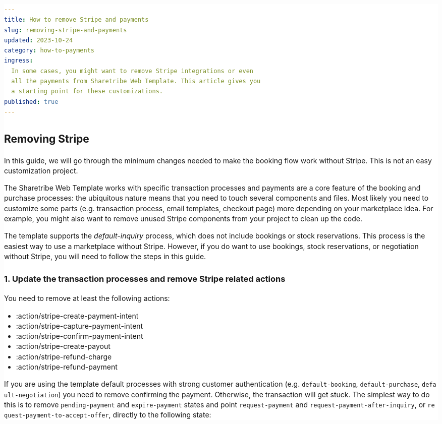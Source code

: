 ```yaml
---
title: How to remove Stripe and payments
slug: removing-stripe-and-payments
updated: 2023-10-24
category: how-to-payments
ingress:
  In some cases, you might want to remove Stripe integrations or even
  all the payments from Sharetribe Web Template. This article gives you
  a starting point for these customizations.
published: true
---
```


## Removing Stripe

In this guide, we will go through the minimum changes needed to make the
booking flow work without Stripe. This is not an easy customization
project.

The Sharetribe Web Template works with specific transaction processes
and payments are a core feature of the booking and purchase processes:
the ubiquitous nature means that you need to touch several components
and files. Most likely you need to customize some parts (e.g.
transaction process, email templates, checkout page) more depending on
your marketplace idea. For example, you might also want to remove unused
Stripe components from your project to clean up the code.

<info>

The template supports the _default-inquiry_ process, which does not
include bookings or stock reservations. This process is the easiest way
to use a marketplace without Stripe. However, if you do want to use
bookings, stock reservations, or negotiation without Stripe, you will
need to follow the steps in this guide.

</info>

### 1. Update the transaction processes and remove Stripe related actions

You need to remove at least the following actions:

- :action/stripe-create-payment-intent
- :action/stripe-capture-payment-intent
- :action/stripe-confirm-payment-intent
- :action/stripe-create-payout
- :action/stripe-refund-charge
- :action/stripe-refund-payment

If you are using the template default processes with strong customer
authentication (e.g. `default-booking`, `default-purchase`,
`default-negotiation`) you need to remove confirming the payment.
Otherwise, the transaction will get stuck. The simplest way to do this
is to remove `pending-payment` and `expire-payment` states and point
`request-payment` and `request-payment-after-inquiry`, or
`request-payment-to-accept-offer`, directly to the following state:
